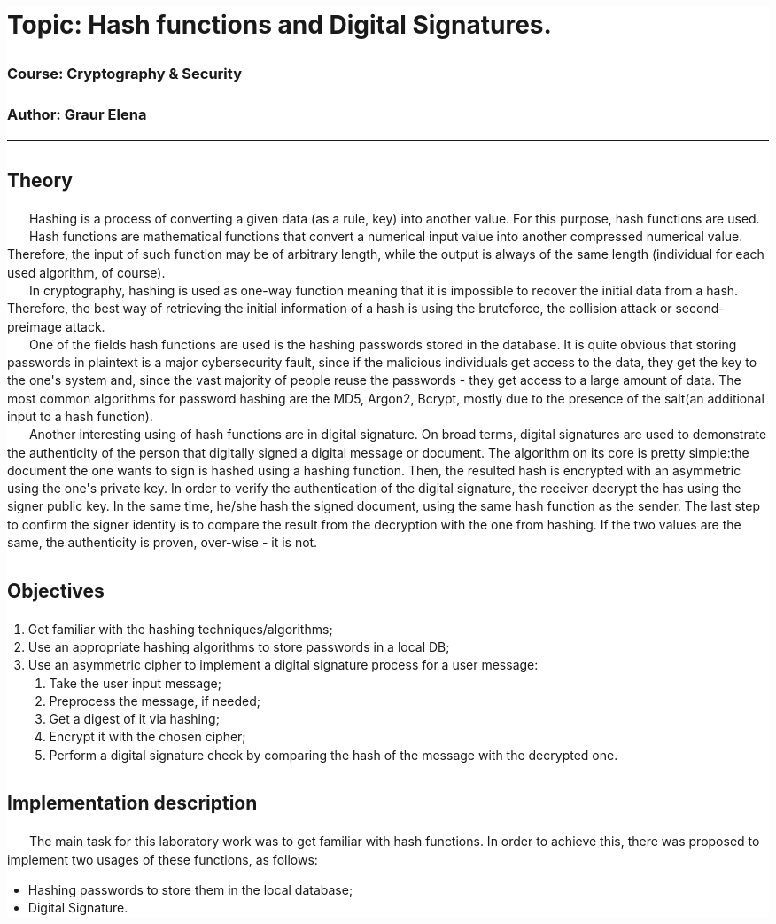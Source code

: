 # Topic: Hash functions and Digital Signatures.

### Course: Cryptography & Security
### Author: Graur Elena

----

## Theory
&ensp;&ensp;&ensp; Hashing is a process of converting a given data (as a rule, key) into another 
value. For this purpose, hash functions are used. \
&ensp;&ensp;&ensp; Hash functions are mathematical functions that convert a numerical input value 
into another compressed numerical value. Therefore, the input of such function may be of arbitrary
length, while the output is always of the same length (individual for each used algorithm, of 
course). \
&ensp;&ensp;&ensp; In cryptography, hashing is used as one-way function meaning that it is 
impossible to recover the initial data from a hash. Therefore, the best way of retrieving the 
initial information of a hash is using the bruteforce, the collision attack or second-preimage 
attack. \
&ensp;&ensp;&ensp; One of the fields hash functions are used is the hashing passwords stored in the
database. It is quite obvious that storing passwords in plaintext is a major cybersecurity fault, 
since if the malicious individuals get access to the data, they get the key to the one's system 
and, since the vast majority of people reuse the passwords - they get access to a large amount of 
data. The most common algorithms for password hashing are the MD5, Argon2, Bcrypt, mostly due to 
the presence of the salt(an additional input to a hash function). \
&ensp;&ensp;&ensp; Another interesting using of hash functions are in digital signature. On broad 
terms, digital signatures are used to demonstrate the authenticity of the person that digitally 
signed a digital message or document. The algorithm on its core is pretty simple:the document the 
one wants to sign is hashed using a hashing function. Then, the resulted hash is encrypted with an 
asymmetric using the one's private key. In order to verify the authentication of the digital 
signature, the receiver decrypt the has using the signer public key. In the same time, he/she hash 
the signed document, using the same hash function as the sender. The last step to confirm the 
signer identity is to compare the result from the decryption with the one from hashing. If the two 
values are the same, the authenticity is proven, over-wise - it is not.


## Objectives
1. Get familiar with the hashing techniques/algorithms;
2. Use an appropriate hashing algorithms to store passwords in a local DB;
3. Use an asymmetric cipher to implement a digital signature process for a user message:
    1. Take the user input message;
    2. Preprocess the message, if needed;
    3. Get a digest of it via hashing;
    4. Encrypt it with the chosen cipher;
    5. Perform a digital signature check by comparing the hash of the message with 
       the decrypted one.

   
## Implementation description
&ensp;&ensp;&ensp; The main task for this laboratory work was to get familiar with hash functions. 
In order to achieve this, there was proposed to implement two usages of these functions, as follows:
* Hashing passwords to store them in the local database;
* Digital Signature.
